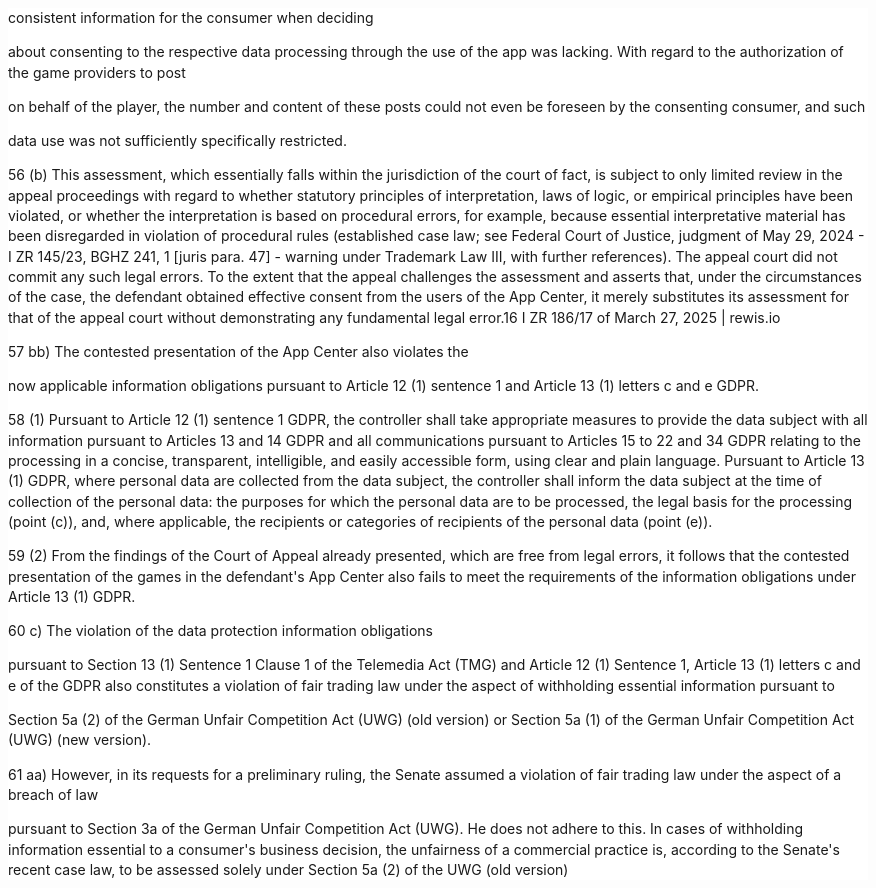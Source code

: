 consistent information for the consumer when deciding

about consenting to the respective data processing through the use of the app was lacking. With regard to the authorization of the game providers to post

on behalf of the player, the number and content of these posts could not even be foreseen by the consenting consumer, and such

data use was not sufficiently specifically restricted.

56 (b) This assessment, which essentially falls within the jurisdiction of the court of fact, is subject to only limited review in the appeal proceedings with regard to whether statutory principles of interpretation, laws of logic, or empirical principles have been violated, or whether the interpretation is based on procedural errors, for example, because essential interpretative material has been disregarded in violation of procedural rules (established case law; see Federal Court of Justice, judgment of May 29, 2024 - I ZR 145/23, BGHZ 241, 1 \[juris para. 47\] - warning under Trademark Law III, with further references). The appeal court did not commit any such legal errors. To the extent that the appeal challenges the assessment and asserts that, under the circumstances of the case, the defendant obtained effective consent from the users of the App Center, it merely substitutes its assessment for that of the appeal court without demonstrating any fundamental legal error.16 I ZR 186/17 of March 27, 2025 | rewis.io

57 bb) The contested presentation of the App Center also violates the

now applicable information obligations pursuant to Article 12 (1) sentence 1 and Article 13 (1) letters c and e GDPR.

58 (1) Pursuant to Article 12 (1) sentence 1 GDPR, the controller shall take appropriate measures to provide the data subject with all information pursuant to Articles 13 and 14 GDPR and all communications pursuant to Articles 15 to 22 and 34 GDPR relating to the processing in a concise, transparent, intelligible, and easily accessible form, using clear and plain language. Pursuant to Article 13 (1) GDPR, where personal data are collected from the data subject, the controller shall inform the data subject at the time of collection of the personal data: the purposes for which the personal data are to be processed, the legal basis for the processing (point (c)), and, where applicable, the recipients or categories of recipients of the personal data (point (e)).

59 (2) From the findings of the Court of Appeal already presented, which are free from legal errors, it follows that the contested presentation of the games in the defendant's App Center also fails to meet the requirements of the information obligations under Article 13 (1) GDPR.

60 c) The violation of the data protection information obligations

pursuant to Section 13 (1) Sentence 1 Clause 1 of the Telemedia Act (TMG) and Article 12 (1) Sentence 1, Article 13 (1)
letters c and e of the GDPR also constitutes a violation of fair trading law under the aspect of withholding essential information pursuant to

Section 5a (2) of the German Unfair Competition Act (UWG) (old version) or Section 5a (1) of the German Unfair Competition Act (UWG) (new version).

61 aa) However, in its requests for a preliminary ruling, the Senate assumed a violation of fair trading law under the aspect of a breach of law

pursuant to Section 3a of the German Unfair Competition Act (UWG). He does not adhere to this. In cases of withholding information essential to a consumer's business decision, the unfairness of a commercial practice is, according to the Senate's recent case law, to be assessed solely under Section 5a (2) of the UWG (old version)
